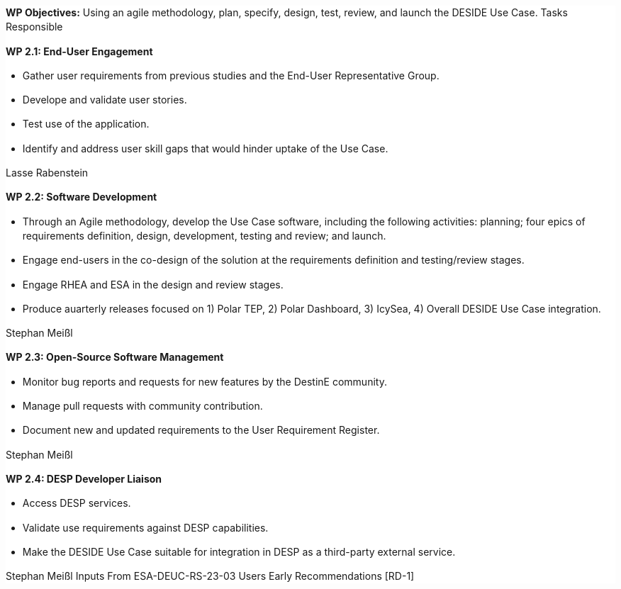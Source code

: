 <td colspan="5"><strong>WP Objectives:</strong> Using an agile
methodology, plan, specify, design, test, review, and launch the DESIDE
Use Case.</td>
</tr>
<tr class="even">
<td colspan="4">Tasks</td>
<td>Responsible</td>
</tr>
<tr class="odd">
<td colspan="4"><p><strong>WP 2.1: End-User Engagement</strong></p>
<ul>
<li><p>Gather user requirements from previous studies and the End-User
Representative Group.</p></li>
<li><p>Develope and validate user stories.</p></li>
<li><p>Test use of the application.</p></li>
<li><p>Identify and address user skill gaps that would hinder uptake of
the Use Case.</p></li>
</ul></td>
<td>Lasse Rabenstein</td>
</tr>
<tr class="even">
<td colspan="4"><p><strong>WP 2.2: Software Development</strong></p>
<ul>
<li><p>Through an Agile methodology, develop the Use Case software,
including the following activities: planning; four epics of requirements
definition, design, development, testing and review; and
launch.</p></li>
<li><p>Engage end-users in the co-design of the solution at the
requirements definition and testing/review stages.</p></li>
<li><p>Engage RHEA and ESA in the design and review stages.</p></li>
<li><p>Produce auarterly releases focused on 1) Polar TEP, 2) Polar
Dashboard, 3) IcySea, 4) Overall DESIDE Use Case integration.</p></li>
</ul></td>
<td>Stephan Meißl</td>
</tr>
<tr class="odd">
<td colspan="4"><p><strong>WP 2.3: Open-Source Software
Management</strong></p>
<ul>
<li><p>Monitor bug reports and requests for new features by the DestinE
community.</p></li>
<li><p>Manage pull requests with community contribution.</p></li>
<li><p>Document new and updated requirements to the User Requirement
Register.</p></li>
</ul></td>
<td>Stephan Meißl</td>
</tr>
<tr class="even">
<td colspan="4"><p><strong>WP 2.4: DESP Developer Liaison</strong></p>
<ul>
<li><p>Access DESP services.</p></li>
<li><p>Validate use requirements against DESP capabilities.</p></li>
<li><p>Make the DESIDE Use Case suitable for integration in DESP as a
third-party external service.</p></li>
</ul></td>
<td>Stephan Meißl</td>
</tr>
<tr class="odd">
<td colspan="3">Inputs</td>
<td colspan="2">From</td>
</tr>
<tr class="even">
<td colspan="3">ESA-DEUC-RS-23-03 Users Early Recommendations
[RD-1]</td>